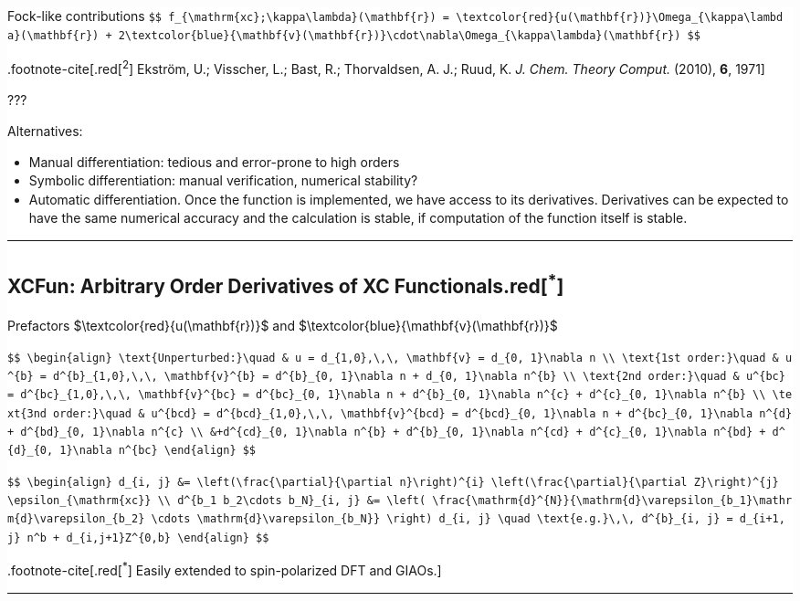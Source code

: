 Fock-like contributions
`$$
  f_{\mathrm{xc};\kappa\lambda}(\mathbf{r}) = \textcolor{red}{u(\mathbf{r})}\Omega_{\kappa\lambda}(\mathbf{r}) +
      2\textcolor{blue}{\mathbf{v}(\mathbf{r})}\cdot\nabla\Omega_{\kappa\lambda}(\mathbf{r})
$$`

.footnote-cite[.red[<sup>2</sup>] Ekström, U.; Visscher, L.; Bast, R.; Thorvaldsen, A. J.; Ruud, K. _J. Chem. Theory Comput._ (2010), __6__, 1971]

???

Alternatives:
- Manual differentiation: tedious and error-prone to high orders
- Symbolic differentiation: manual verification, numerical stability?
- Automatic differentiation. Once the function is implemented, we have access to its derivatives.
  Derivatives can be expected to have the same numerical accuracy and the calculation is stable, if
  computation of the function itself is stable.

---

## XCFun: Arbitrary Order Derivatives of XC Functionals.red[<sup>*</sup>]

Prefactors $\textcolor{red}{u(\mathbf{r})}$ and $\textcolor{blue}{\mathbf{v}(\mathbf{r})}$

`$$
  \begin{align}
  \text{Unperturbed:}\quad & u = d_{1,0},\,\, \mathbf{v} = d_{0, 1}\nabla n \\
  \text{1st order:}\quad & u^{b} = d^{b}_{1,0},\,\, \mathbf{v}^{b} = d^{b}_{0, 1}\nabla n + d_{0, 1}\nabla n^{b} \\
  \text{2nd order:}\quad & u^{bc} = d^{bc}_{1,0},\,\, \mathbf{v}^{bc} = d^{bc}_{0, 1}\nabla n + d^{b}_{0, 1}\nabla n^{c} + d^{c}_{0, 1}\nabla n^{b} \\
  \text{3nd order:}\quad & u^{bcd} = d^{bcd}_{1,0},\,\, \mathbf{v}^{bcd} = d^{bcd}_{0, 1}\nabla n + d^{bc}_{0, 1}\nabla n^{d} + d^{bd}_{0, 1}\nabla n^{c} \\
   &+d^{cd}_{0, 1}\nabla n^{b} + d^{b}_{0, 1}\nabla n^{cd} + d^{c}_{0, 1}\nabla n^{bd} + d^{d}_{0, 1}\nabla n^{bc}
  \end{align}
$$`

`$$
  \begin{align}
  d_{i, j} &= \left(\frac{\partial}{\partial n}\right)^{i} \left(\frac{\partial}{\partial Z}\right)^{j} \epsilon_{\mathrm{xc}} \\
  d^{b_1 b_2\cdots b_N}_{i, j} &= \left( \frac{\mathrm{d}^{N}}{\mathrm{d}\varepsilon_{b_1}\mathrm{d}\varepsilon_{b_2} \cdots \mathrm{d}\varepsilon_{b_N}} \right) d_{i, j} \quad
  \text{e.g.}\,\, d^{b}_{i, j} = d_{i+1, j} n^b + d_{i,j+1}Z^{0,b}
  \end{align}
$$`

.footnote-cite[.red[<sup>*</sup>] Easily extended to spin-polarized DFT and GIAOs.]

---


[remark]: https://github.com/gnab/remark
[cicero]: https://github.com/bast/cicero